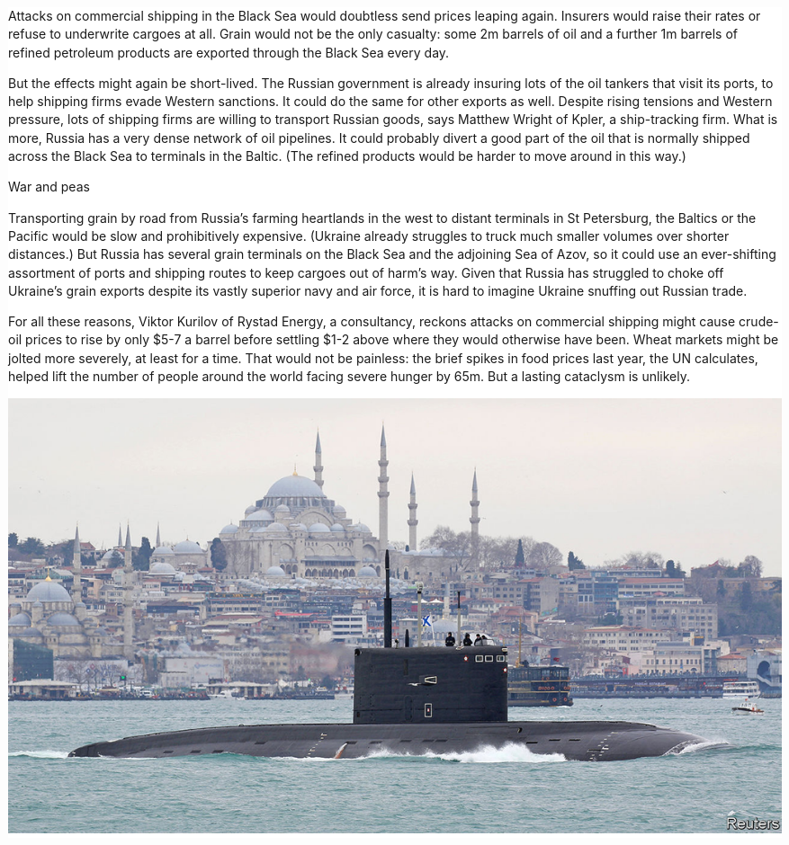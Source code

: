 Attacks on commercial shipping in the Black Sea would doubtless send prices leaping again. Insurers would raise their rates or refuse to underwrite cargoes at all. Grain would not be the only casualty: some 2m barrels of oil and a further 1m barrels of refined petroleum products are exported through the Black Sea every day.

But the effects might again be short-lived. The Russian government is already insuring lots of the oil tankers that visit its ports, to help shipping firms evade Western sanctions. It could do the same for other exports as well. Despite rising tensions and Western pressure, lots of shipping firms are willing to transport Russian goods, says Matthew Wright of Kpler, a ship-tracking firm. What is more, Russia has a very dense network of oil pipelines. It could probably divert a good part of the oil that is normally shipped across the Black Sea to terminals in the Baltic. (The refined products would be harder to move around in this way.) 

War and peas

Transporting grain by road from Russia’s farming heartlands in the west to distant terminals in St Petersburg, the Baltics or the Pacific would be slow and prohibitively expensive. (Ukraine already struggles to truck much smaller volumes over shorter distances.) But Russia has several grain terminals on the Black Sea and the adjoining Sea of Azov, so it could use an ever-shifting assortment of ports and shipping routes to keep cargoes out of harm’s way. Given that Russia has struggled to choke off Ukraine’s grain exports despite its vastly superior navy and air force, it is hard to imagine Ukraine snuffing out Russian trade. 

For all these reasons, Viktor Kurilov of Rystad Energy, a consultancy, reckons attacks on commercial shipping might cause crude-oil prices to rise by only $5-7 a barrel before settling $1-2 above where they would otherwise have been. Wheat markets might be jolted more severely, at least for a time. That would not be painless: the brief spikes in food prices last year, the UN calculates, helped lift the number of people around the world facing severe hunger by 65m. But a lasting cataclysm is unlikely. 

![image](images/20231007_FBP002.jpg) 
